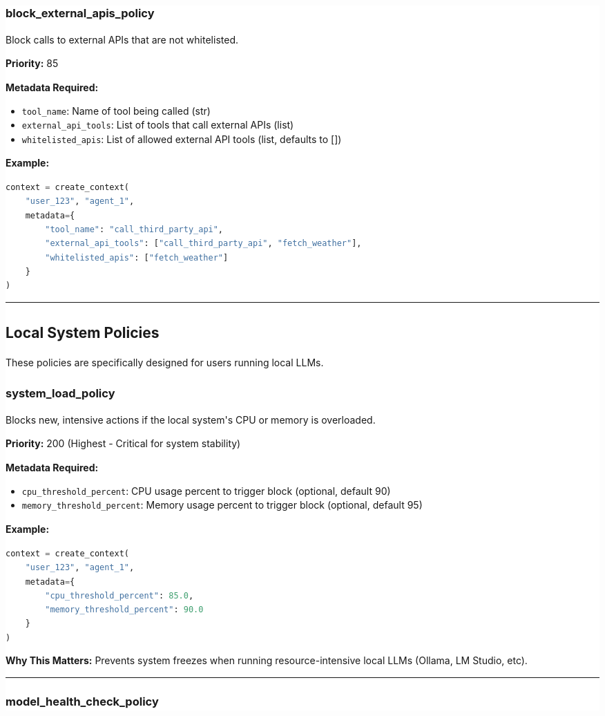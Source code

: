 ### block_external_apis_policy

Block calls to external APIs that are not whitelisted.

**Priority:** 85

**Metadata Required:**
- `tool_name`: Name of tool being called (str)
- `external_api_tools`: List of tools that call external APIs (list)
- `whitelisted_apis`: List of allowed external API tools (list, defaults to [])

**Example:**
```python
context = create_context(
    "user_123", "agent_1",
    metadata={
        "tool_name": "call_third_party_api",
        "external_api_tools": ["call_third_party_api", "fetch_weather"],
        "whitelisted_apis": ["fetch_weather"]
    }
)
```

---

## Local System Policies

These policies are specifically designed for users running local LLMs.

### system_load_policy

Blocks new, intensive actions if the local system's CPU or memory is overloaded.

**Priority:** 200 (Highest - Critical for system stability)

**Metadata Required:**
- `cpu_threshold_percent`: CPU usage percent to trigger block (optional, default 90)
- `memory_threshold_percent`: Memory usage percent to trigger block (optional, default 95)

**Example:**
```python
context = create_context(
    "user_123", "agent_1",
    metadata={
        "cpu_threshold_percent": 85.0,
        "memory_threshold_percent": 90.0
    }
)
```

**Why This Matters:**
Prevents system freezes when running resource-intensive local LLMs (Ollama, LM Studio, etc).

---

### model_health_check_policy

